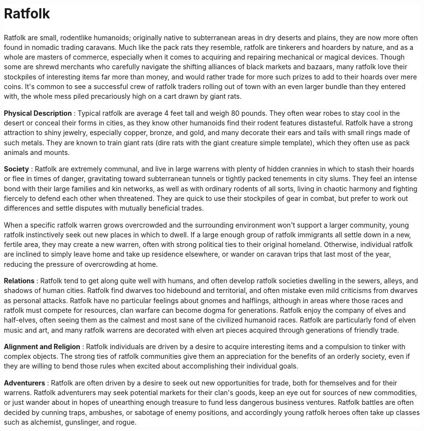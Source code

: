 # Ratfolk

Ratfolk are small, rodentlike humanoids; originally native to subterranean areas in dry deserts and plains, they are now more often found in nomadic trading caravans. Much like the pack rats they resemble, ratfolk are tinkerers and hoarders by nature, and as a whole are masters of commerce, especially when it comes to acquiring and repairing mechanical or magical devices. Though some are shrewd merchants who carefully navigate the shifting alliances of black markets and bazaars, many ratfolk love their stockpiles of interesting items far more than money, and would rather trade for more such prizes to add to their hoards over mere coins. It's common to see a successful crew of ratfolk traders rolling out of town with an even larger bundle than they entered with, the whole mess piled precariously high on a cart drawn by giant rats.

**Physical Description** : Typical ratfolk are average 4 feet tall and weigh 80 pounds. They often wear robes to stay cool in the desert or conceal their forms in cities, as they know other humanoids find their rodent features distasteful. Ratfolk have a strong attraction to shiny jewelry, especially copper, bronze, and gold, and many decorate their ears and tails with small rings made of such metals. They are known to train giant rats (dire rats with the giant creature simple template), which they often use as pack animals and mounts.

**Society** : Ratfolk are extremely communal, and live in large warrens with plenty of hidden crannies in which to stash their hoards or flee in times of danger, gravitating toward subterranean tunnels or tightly packed tenements in city slums. They feel an intense bond with their large families and kin networks, as well as with ordinary rodents of all sorts, living in chaotic harmony and fighting fiercely to defend each other when threatened. They are quick to use their stockpiles of gear in combat, but prefer to work out differences and settle disputes with mutually beneficial trades.

When a specific ratfolk warren grows overcrowded and the surrounding environment won't support a larger community, young ratfolk instinctively seek out new places in which to dwell. If a large enough group of ratfolk immigrants all settle down in a new, fertile area, they may create a new warren, often with strong political ties to their original homeland. Otherwise, individual ratfolk are inclined to simply leave home and take up residence elsewhere, or wander on caravan trips that last most of the year, reducing the pressure of overcrowding at home.

**Relations** : Ratfolk tend to get along quite well with humans, and often develop ratfolk societies dwelling in the sewers, alleys, and shadows of human cities. Ratfolk find dwarves too hidebound and territorial, and often mistake even mild criticisms from dwarves as personal attacks. Ratfolk have no particular feelings about gnomes and halflings, although in areas where those races and ratfolk must compete for resources, clan warfare can become dogma for generations. Ratfolk enjoy the company of elves and half-elves, often seeing them as the calmest and most sane of the civilized humanoid races. Ratfolk are particularly fond of elven music and art, and many ratfolk warrens are decorated with elven art pieces acquired through generations of friendly trade.

**Alignment and Religion** : Ratfolk individuals are driven by a desire to acquire interesting items and a compulsion to tinker with complex objects. The strong ties of ratfolk communities give them an appreciation for the benefits of an orderly society, even if they are willing to bend those rules when excited about accomplishing their individual goals.

**Adventurers** : Ratfolk are often driven by a desire to seek out new opportunities for trade, both for themselves and for their warrens. Ratfolk adventurers may seek potential markets for their clan's goods, keep an eye out for sources of new commodities, or just wander about in hopes of unearthing enough treasure to fund less dangerous business ventures. Ratfolk battles are often decided by cunning traps, ambushes, or sabotage of enemy positions, and accordingly young ratfolk heroes often take up classes such as alchemist, gunslinger, and rogue.
